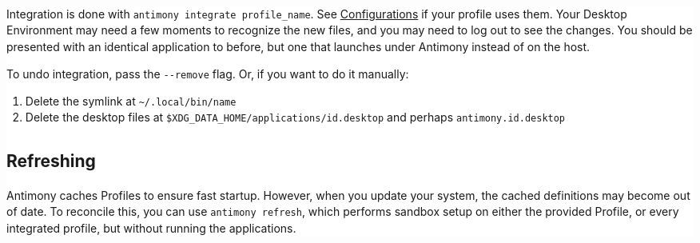 Integration is done with `antimony integrate profile_name`. See [Configurations](./Configurations.md) if your profile uses them. Your Desktop Environment may need a few moments to recognize the new files, and you may need to log out to see the changes. You should be presented with an identical application to before, but one that launches under Antimony instead of on the host.

To undo integration, pass the `--remove` flag. Or, if you want to do it manually:
1. Delete the symlink at `~/.local/bin/name`
2. Delete the desktop files at `$XDG_DATA_HOME/applications/id.desktop` and perhaps `antimony.id.desktop`

## Refreshing

Antimony caches Profiles to ensure fast startup. However, when you update your system, the cached definitions may become out of date. To reconcile this, you can use `antimony refresh`, which performs sandbox setup on either the provided Profile, or every integrated profile, but without running the applications.

